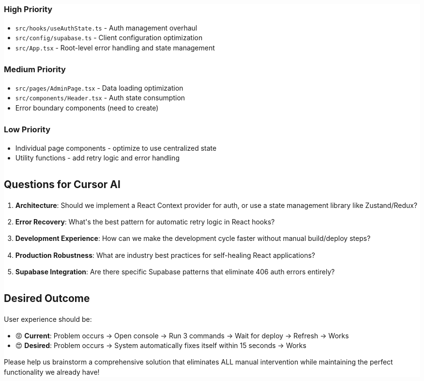 ### High Priority
- `src/hooks/useAuthState.ts` - Auth management overhaul
- `src/config/supabase.ts` - Client configuration optimization  
- `src/App.tsx` - Root-level error handling and state management

### Medium Priority
- `src/pages/AdminPage.tsx` - Data loading optimization
- `src/components/Header.tsx` - Auth state consumption
- Error boundary components (need to create)

### Low Priority
- Individual page components - optimize to use centralized state
- Utility functions - add retry logic and error handling

## Questions for Cursor AI

1. **Architecture**: Should we implement a React Context provider for auth, or use a state management library like Zustand/Redux?

2. **Error Recovery**: What's the best pattern for automatic retry logic in React hooks?

3. **Development Experience**: How can we make the development cycle faster without manual build/deploy steps?

4. **Production Robustness**: What are industry best practices for self-healing React applications?

5. **Supabase Integration**: Are there specific Supabase patterns that eliminate 406 auth errors entirely?

## Desired Outcome
User experience should be:
- 😡 **Current**: Problem occurs → Open console → Run 3 commands → Wait for deploy → Refresh → Works
- 😍 **Desired**: Problem occurs → System automatically fixes itself within 15 seconds → Works

Please help us brainstorm a comprehensive solution that eliminates ALL manual intervention while maintaining the perfect functionality we already have! 